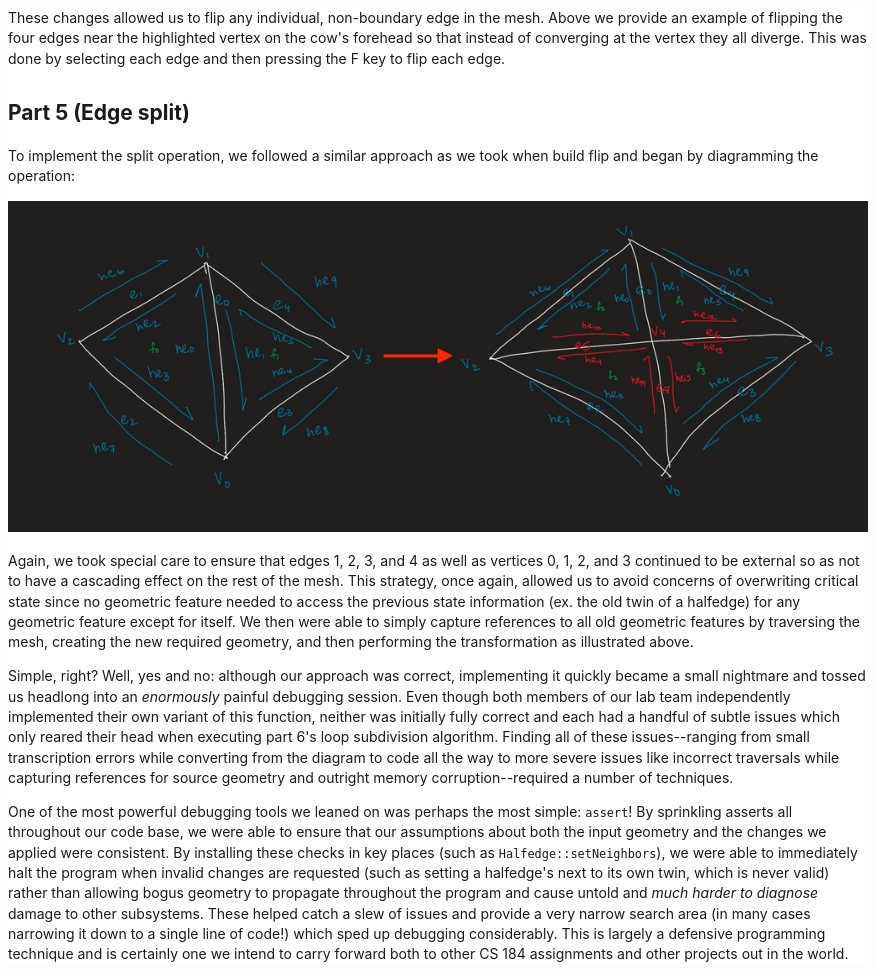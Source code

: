 
These changes allowed us to flip any individual, non-boundary edge in the mesh. Above we provide an example of flipping the four edges near the highlighted vertex on the cow's forehead so that instead of converging at the vertex they all diverge. This was done by selecting each edge and then pressing the F key to flip each edge.

## Part 5 (Edge split)
To implement the split operation, we followed a similar approach as we took when build flip and began by diagramming the operation:

![](images/5_diagram.jpg)

Again, we took special care to ensure that edges 1, 2, 3, and 4 as well as vertices 0, 1, 2, and 3 continued to be external so as not to have a cascading effect on the rest of the mesh. This strategy, once again, allowed us to avoid concerns of overwriting critical state since no geometric feature needed to access the previous state information (ex. the old twin of a halfedge) for any geometric feature except for itself. We then were able to  simply capture references to all old geometric features by traversing the mesh, creating the new required geometry, and then performing the transformation as illustrated above.

Simple, right? Well, yes and no: although our approach was correct, implementing it quickly became a small nightmare and tossed us headlong into an *enormously* painful debugging session. Even though both members of our lab team independently implemented their own variant of this function, neither was initially fully correct and each had a handful of subtle issues which only reared their head when executing part 6's loop subdivision algorithm. Finding all of these issues--ranging from small transcription errors while converting from the diagram to code all the way to more severe issues like incorrect traversals while capturing references for source geometry and outright memory corruption--required a number of techniques.

One of the most powerful debugging tools we leaned on was perhaps the most simple: `assert`! By sprinkling asserts all throughout our code base, we were able to ensure that our assumptions about both the input geometry and the changes we applied were consistent. By installing these checks in key places (such as `Halfedge::setNeighbors`), we were able to immediately halt the program when invalid changes are requested (such as setting a halfedge's next to its own twin, which is never valid) rather than allowing bogus geometry to propagate throughout the program and cause untold and *much harder to diagnose* damage to other subsystems. These helped catch a slew of issues and provide a very narrow search area (in many cases narrowing it down to a single line of code!) which sped up debugging considerably. This is largely a defensive programming technique and is certainly one we intend to carry forward both to other CS 184 assignments and other projects out in the world.

